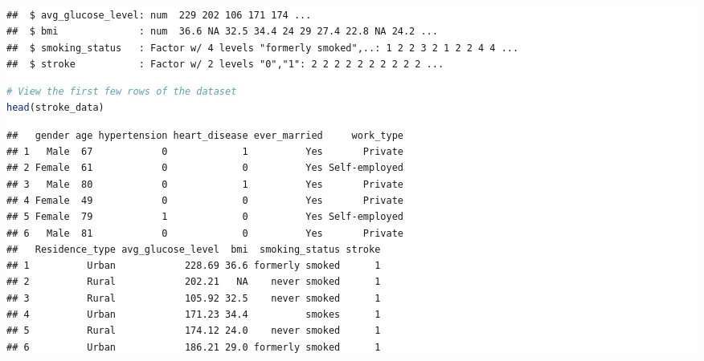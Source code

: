     ##  $ avg_glucose_level: num  229 202 106 171 174 ...
    ##  $ bmi              : num  36.6 NA 32.5 34.4 24 29 27.4 22.8 NA 24.2 ...
    ##  $ smoking_status   : Factor w/ 4 levels "formerly smoked",..: 1 2 2 3 2 1 2 2 4 4 ...
    ##  $ stroke           : Factor w/ 2 levels "0","1": 2 2 2 2 2 2 2 2 2 2 ...

``` r
# View the first few rows of the dataset
head(stroke_data)
```

    ##   gender age hypertension heart_disease ever_married     work_type
    ## 1   Male  67            0             1          Yes       Private
    ## 2 Female  61            0             0          Yes Self-employed
    ## 3   Male  80            0             1          Yes       Private
    ## 4 Female  49            0             0          Yes       Private
    ## 5 Female  79            1             0          Yes Self-employed
    ## 6   Male  81            0             0          Yes       Private
    ##   Residence_type avg_glucose_level  bmi  smoking_status stroke
    ## 1          Urban            228.69 36.6 formerly smoked      1
    ## 2          Rural            202.21   NA    never smoked      1
    ## 3          Rural            105.92 32.5    never smoked      1
    ## 4          Urban            171.23 34.4          smokes      1
    ## 5          Rural            174.12 24.0    never smoked      1
    ## 6          Urban            186.21 29.0 formerly smoked      1
